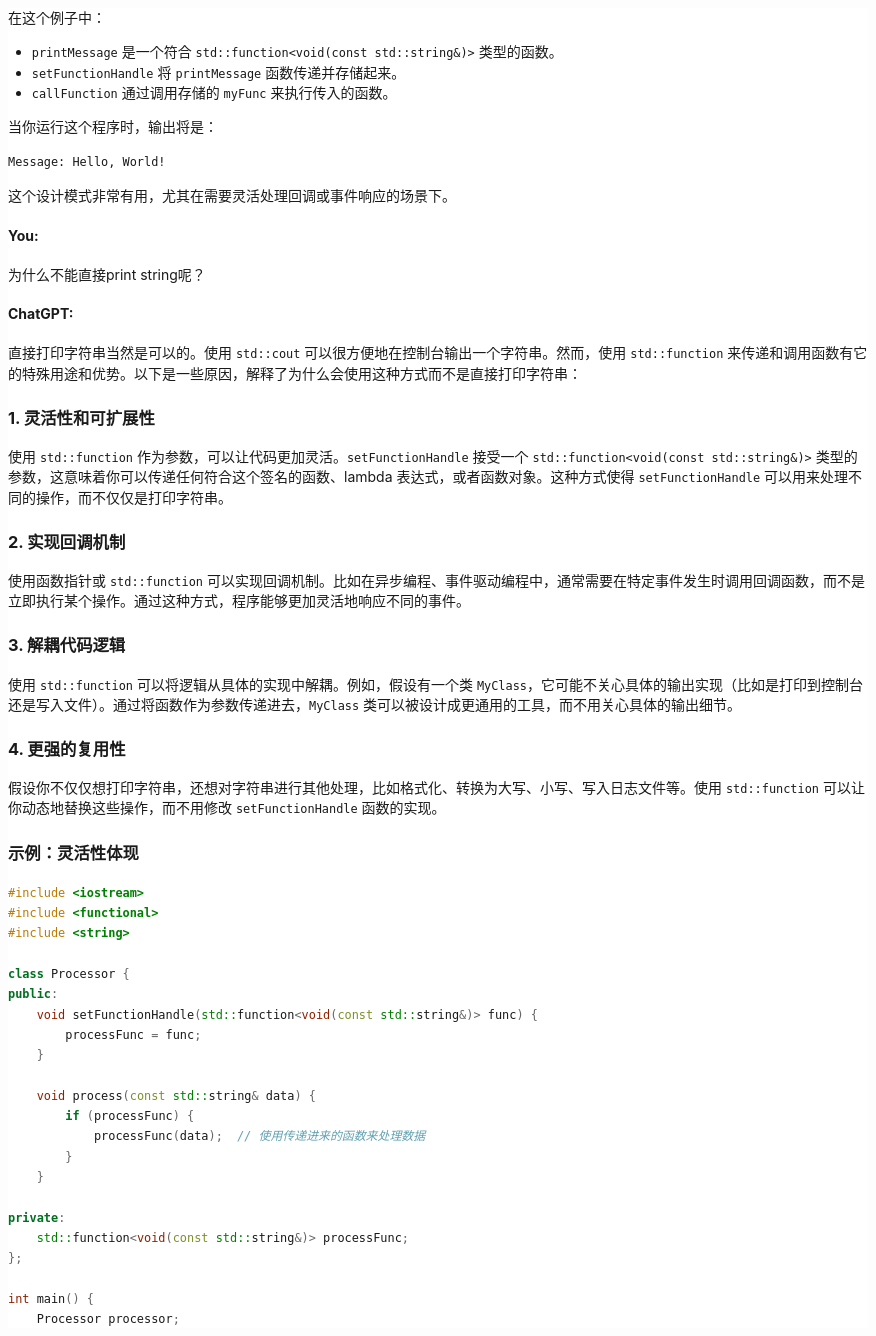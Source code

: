 
在这个例子中：

- `printMessage` 是一个符合 `std::function<void(const std::string&)>` 类型的函数。
- `setFunctionHandle` 将 `printMessage` 函数传递并存储起来。
- `callFunction` 通过调用存储的 `myFunc` 来执行传入的函数。

当你运行这个程序时，输出将是：

```
Message: Hello, World!
```

这个设计模式非常有用，尤其在需要灵活处理回调或事件响应的场景下。


#### You:
为什么不能直接print string呢？

#### ChatGPT:
直接打印字符串当然是可以的。使用 `std::cout` 可以很方便地在控制台输出一个字符串。然而，使用 `std::function` 来传递和调用函数有它的特殊用途和优势。以下是一些原因，解释了为什么会使用这种方式而不是直接打印字符串：

### 1. **灵活性和可扩展性**

使用 `std::function` 作为参数，可以让代码更加灵活。`setFunctionHandle` 接受一个 `std::function<void(const std::string&)>` 类型的参数，这意味着你可以传递任何符合这个签名的函数、lambda 表达式，或者函数对象。这种方式使得 `setFunctionHandle` 可以用来处理不同的操作，而不仅仅是打印字符串。

### 2. **实现回调机制**

使用函数指针或 `std::function` 可以实现回调机制。比如在异步编程、事件驱动编程中，通常需要在特定事件发生时调用回调函数，而不是立即执行某个操作。通过这种方式，程序能够更加灵活地响应不同的事件。

### 3. **解耦代码逻辑**

使用 `std::function` 可以将逻辑从具体的实现中解耦。例如，假设有一个类 `MyClass`，它可能不关心具体的输出实现（比如是打印到控制台还是写入文件）。通过将函数作为参数传递进去，`MyClass` 类可以被设计成更通用的工具，而不用关心具体的输出细节。

### 4. **更强的复用性**

假设你不仅仅想打印字符串，还想对字符串进行其他处理，比如格式化、转换为大写、小写、写入日志文件等。使用 `std::function` 可以让你动态地替换这些操作，而不用修改 `setFunctionHandle` 函数的实现。

### 示例：灵活性体现

```cpp
#include <iostream>
#include <functional>
#include <string>

class Processor {
public:
    void setFunctionHandle(std::function<void(const std::string&)> func) {
        processFunc = func;
    }

    void process(const std::string& data) {
        if (processFunc) {
            processFunc(data);  // 使用传递进来的函数来处理数据
        }
    }

private:
    std::function<void(const std::string&)> processFunc;
};

int main() {
    Processor processor;
```